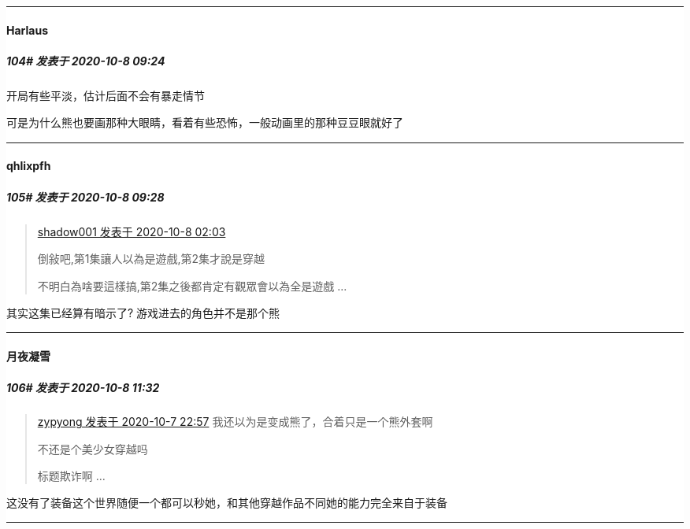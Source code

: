 





*****

####  Harlaus  
##### 104#       发表于 2020-10-8 09:24




开局有些平淡，估计后面不会有暴走情节

可是为什么熊也要画那种大眼睛，看着有些恐怖，一般动画里的那种豆豆眼就好了







*****

####  qhlixpfh  
##### 105#       发表于 2020-10-8 09:28



<blockquote><a href="httphttps://bbs.saraba1st.com/2b/forum.php?mod=redirect&amp;goto=findpost&amp;pid=48983222&amp;ptid=1906634" target="_blank">shadow001 发表于 2020-10-8 02:03</a>

倒敍吧,第1集讓人以為是遊戲,第2集才說是穿越

不明白為啥要這樣搞,第2集之後都肯定有觀眾會以為全是遊戲 ...</blockquote>
其实这集已经算有暗示了? 游戏进去的角色并不是那个熊







*****

####  月夜凝雪  
##### 106#       发表于 2020-10-8 11:32



<blockquote><a href="httphttps://bbs.saraba1st.com/2b/forum.php?mod=redirect&amp;goto=findpost&amp;pid=48981703&amp;ptid=1906634" target="_blank">zypyong 发表于 2020-10-7 22:57</a>
我还以为是变成熊了，合着只是一个熊外套啊

不还是个美少女穿越吗

标题欺诈啊 ...</blockquote>
这没有了装备这个世界随便一个都可以秒她，和其他穿越作品不同她的能力完全来自于装备







*****
